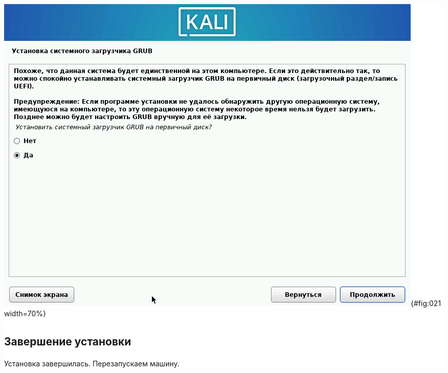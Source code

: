 ![Установка системного загрузчика](image/21.png){#fig:021 width=70%}

## Завершение установки 

Установка завершилась. Перезапускаем машину. 
